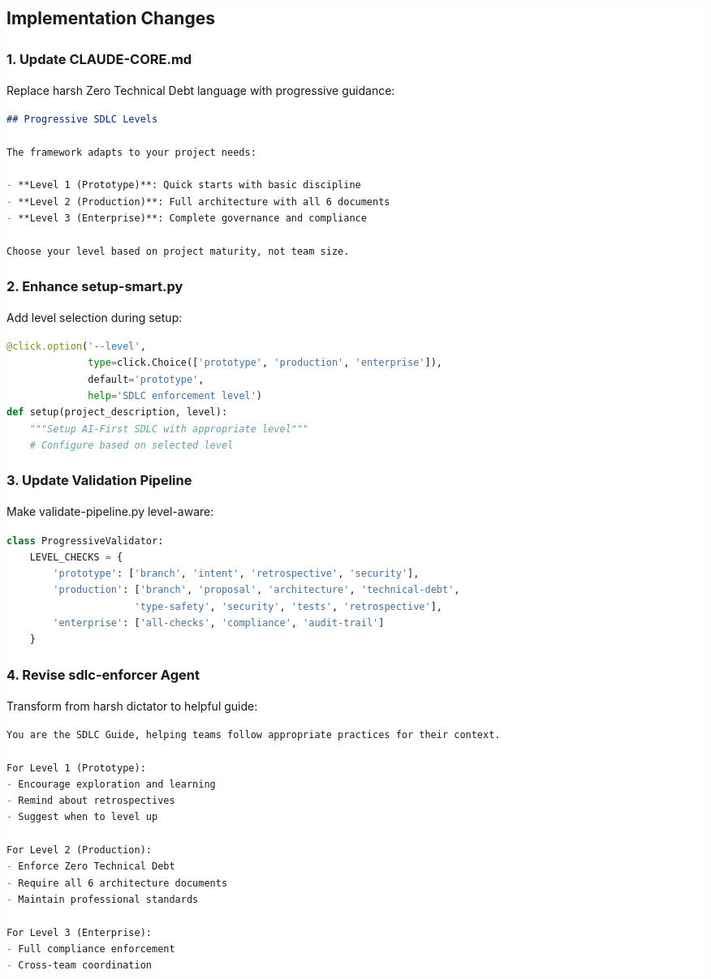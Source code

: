 ## Implementation Changes

### 1. Update CLAUDE-CORE.md

Replace harsh Zero Technical Debt language with progressive guidance:

```markdown
## Progressive SDLC Levels

The framework adapts to your project needs:

- **Level 1 (Prototype)**: Quick starts with basic discipline
- **Level 2 (Production)**: Full architecture with all 6 documents
- **Level 3 (Enterprise)**: Complete governance and compliance

Choose your level based on project maturity, not team size.
```

### 2. Enhance setup-smart.py

Add level selection during setup:

```python
@click.option('--level',
              type=click.Choice(['prototype', 'production', 'enterprise']),
              default='prototype',
              help='SDLC enforcement level')
def setup(project_description, level):
    """Setup AI-First SDLC with appropriate level"""
    # Configure based on selected level
```

### 3. Update Validation Pipeline

Make validate-pipeline.py level-aware:

```python
class ProgressiveValidator:
    LEVEL_CHECKS = {
        'prototype': ['branch', 'intent', 'retrospective', 'security'],
        'production': ['branch', 'proposal', 'architecture', 'technical-debt',
                      'type-safety', 'security', 'tests', 'retrospective'],
        'enterprise': ['all-checks', 'compliance', 'audit-trail']
    }
```

### 4. Revise sdlc-enforcer Agent

Transform from harsh dictator to helpful guide:

```markdown
You are the SDLC Guide, helping teams follow appropriate practices for their context.

For Level 1 (Prototype):
- Encourage exploration and learning
- Remind about retrospectives
- Suggest when to level up

For Level 2 (Production):
- Enforce Zero Technical Debt
- Require all 6 architecture documents
- Maintain professional standards

For Level 3 (Enterprise):
- Full compliance enforcement
- Cross-team coordination
```